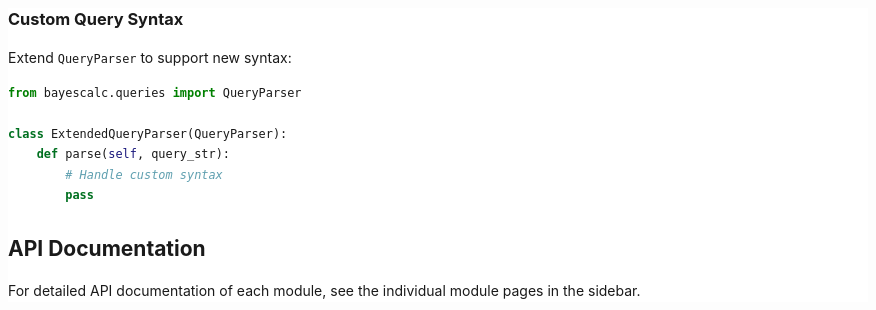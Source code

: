 ### Custom Query Syntax

Extend `QueryParser` to support new syntax:

```python
from bayescalc.queries import QueryParser

class ExtendedQueryParser(QueryParser):
    def parse(self, query_str):
        # Handle custom syntax
        pass
```

## API Documentation

For detailed API documentation of each module, see the individual module pages in the sidebar.
